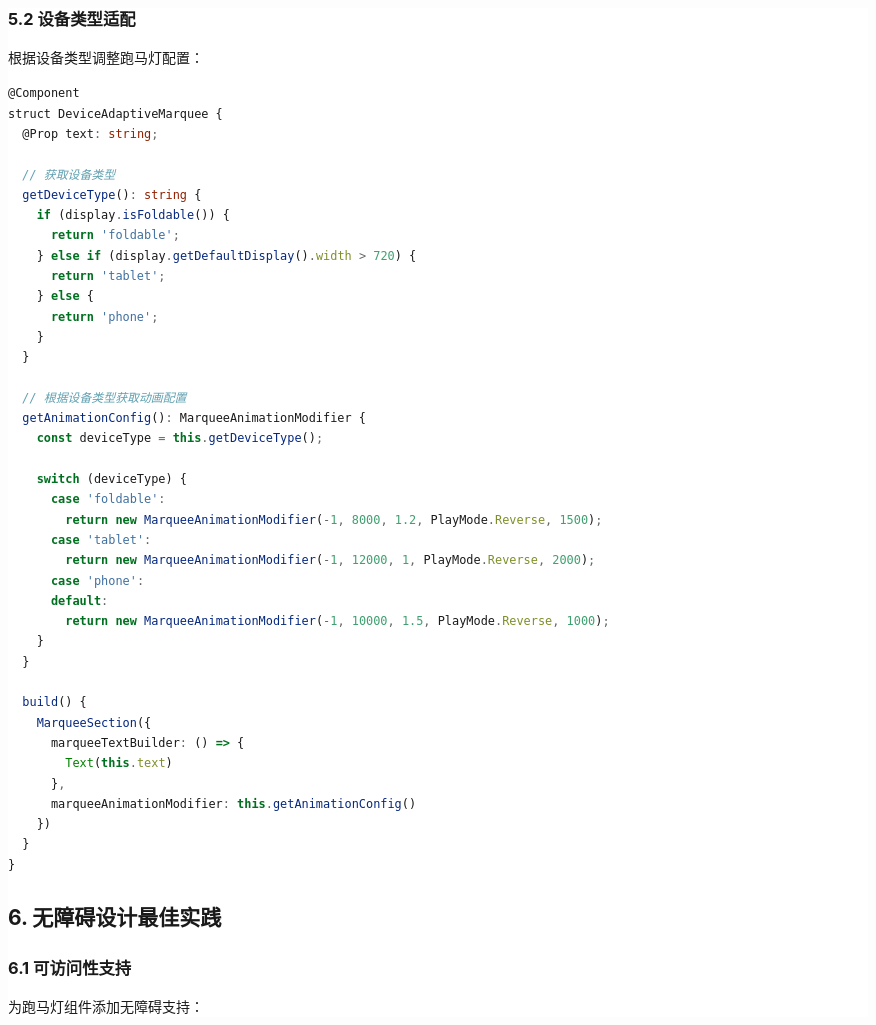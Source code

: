 ### 5.2 设备类型适配

根据设备类型调整跑马灯配置：

```typescript
@Component
struct DeviceAdaptiveMarquee {
  @Prop text: string;
  
  // 获取设备类型
  getDeviceType(): string {
    if (display.isFoldable()) {
      return 'foldable';
    } else if (display.getDefaultDisplay().width > 720) {
      return 'tablet';
    } else {
      return 'phone';
    }
  }
  
  // 根据设备类型获取动画配置
  getAnimationConfig(): MarqueeAnimationModifier {
    const deviceType = this.getDeviceType();
    
    switch (deviceType) {
      case 'foldable':
        return new MarqueeAnimationModifier(-1, 8000, 1.2, PlayMode.Reverse, 1500);
      case 'tablet':
        return new MarqueeAnimationModifier(-1, 12000, 1, PlayMode.Reverse, 2000);
      case 'phone':
      default:
        return new MarqueeAnimationModifier(-1, 10000, 1.5, PlayMode.Reverse, 1000);
    }
  }
  
  build() {
    MarqueeSection({
      marqueeTextBuilder: () => {
        Text(this.text)
      },
      marqueeAnimationModifier: this.getAnimationConfig()
    })
  }
}
```

## 6. 无障碍设计最佳实践

### 6.1 可访问性支持

为跑马灯组件添加无障碍支持：
